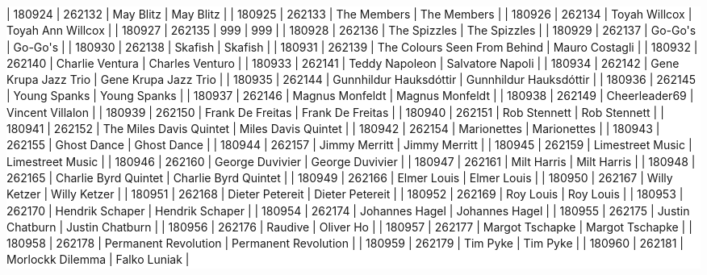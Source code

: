 | 180924 | 262132 | May Blitz | May Blitz |
| 180925 | 262133 | The Members | The Members |
| 180926 | 262134 | Toyah Willcox | Toyah Ann Willcox |
| 180927 | 262135 | 999 | 999 |
| 180928 | 262136 | The Spizzles | The Spizzles |
| 180929 | 262137 | Go-Go's | Go-Go's |
| 180930 | 262138 | Skafish | Skafish |
| 180931 | 262139 | The Colours Seen From Behind | Mauro Costagli |
| 180932 | 262140 | Charlie Ventura | Charles Venturo |
| 180933 | 262141 | Teddy Napoleon | Salvatore Napoli |
| 180934 | 262142 | Gene Krupa Jazz Trio | Gene Krupa Jazz Trio |
| 180935 | 262144 | Gunnhildur Hauksdóttir | Gunnhildur Hauksdóttir |
| 180936 | 262145 | Young Spanks | Young Spanks |
| 180937 | 262146 | Magnus Monfeldt | Magnus Monfeldt |
| 180938 | 262149 | Cheerleader69 | Vincent Villalon |
| 180939 | 262150 | Frank De Freitas | Frank De Freitas |
| 180940 | 262151 | Rob Stennett | Rob Stennett |
| 180941 | 262152 | The Miles Davis Quintet | Miles Davis Quintet |
| 180942 | 262154 | Marionettes | Marionettes |
| 180943 | 262155 | Ghost Dance | Ghost Dance |
| 180944 | 262157 | Jimmy Merritt | Jimmy Merritt |
| 180945 | 262159 | Limestreet Music | Limestreet Music |
| 180946 | 262160 | George Duvivier | George Duvivier |
| 180947 | 262161 | Milt Harris | Milt Harris |
| 180948 | 262165 | Charlie Byrd Quintet | Charlie Byrd Quintet |
| 180949 | 262166 | Elmer Louis | Elmer Louis |
| 180950 | 262167 | Willy Ketzer | Willy Ketzer |
| 180951 | 262168 | Dieter Petereit | Dieter Petereit |
| 180952 | 262169 | Roy Louis | Roy Louis |
| 180953 | 262170 | Hendrik Schaper | Hendrik Schaper |
| 180954 | 262174 | Johannes Hagel | Johannes Hagel |
| 180955 | 262175 | Justin Chatburn | Justin Chatburn |
| 180956 | 262176 | Raudive | Oliver Ho |
| 180957 | 262177 | Margot Tschapke | Margot Tschapke |
| 180958 | 262178 | Permanent Revolution | Permanent Revolution |
| 180959 | 262179 | Tim Pyke | Tim Pyke |
| 180960 | 262181 | Morlockk Dilemma | Falko Luniak |